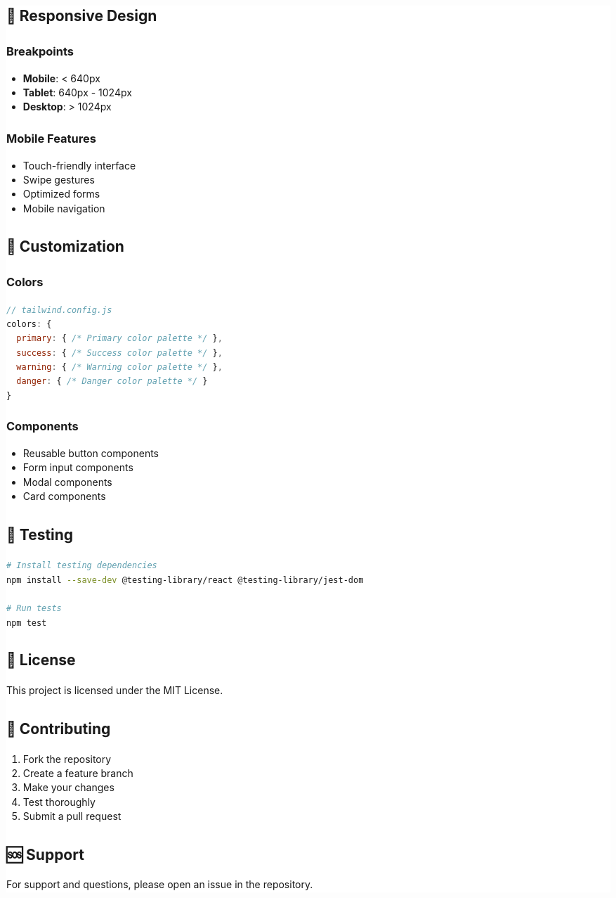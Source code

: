 ## 📱 Responsive Design

### Breakpoints
- **Mobile**: < 640px
- **Tablet**: 640px - 1024px
- **Desktop**: > 1024px

### Mobile Features
- Touch-friendly interface
- Swipe gestures
- Optimized forms
- Mobile navigation

## 🎨 Customization

### Colors
```javascript
// tailwind.config.js
colors: {
  primary: { /* Primary color palette */ },
  success: { /* Success color palette */ },
  warning: { /* Warning color palette */ },
  danger: { /* Danger color palette */ }
}
```

### Components
- Reusable button components
- Form input components
- Modal components
- Card components

## 🧪 Testing

```bash
# Install testing dependencies
npm install --save-dev @testing-library/react @testing-library/jest-dom

# Run tests
npm test
```

## 📄 License

This project is licensed under the MIT License.

## 🤝 Contributing

1. Fork the repository
2. Create a feature branch
3. Make your changes
4. Test thoroughly
5. Submit a pull request

## 🆘 Support

For support and questions, please open an issue in the repository.
